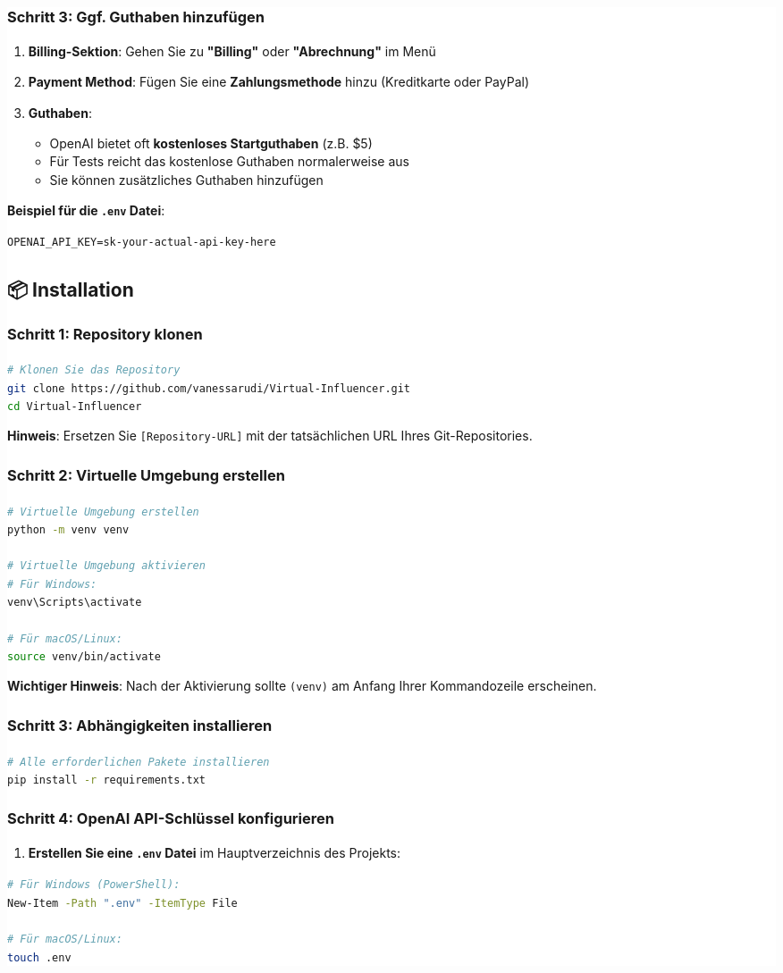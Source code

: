 ### Schritt 3: Ggf. Guthaben hinzufügen
1. **Billing-Sektion**: Gehen Sie zu **"Billing"** oder **"Abrechnung"** im Menü

2. **Payment Method**: Fügen Sie eine **Zahlungsmethode** hinzu (Kreditkarte oder PayPal)

3. **Guthaben**: 
   - OpenAI bietet oft **kostenloses Startguthaben** (z.B. $5)
   - Für Tests reicht das kostenlose Guthaben normalerweise aus
   - Sie können zusätzliches Guthaben hinzufügen

**Beispiel für die `.env` Datei**:
```
OPENAI_API_KEY=sk-your-actual-api-key-here
```

## 📦 Installation
### Schritt 1: Repository klonen

```bash
# Klonen Sie das Repository
git clone https://github.com/vanessarudi/Virtual-Influencer.git
cd Virtual-Influencer
```

**Hinweis**: Ersetzen Sie `[Repository-URL]` mit der tatsächlichen URL Ihres Git-Repositories.

### Schritt 2: Virtuelle Umgebung erstellen
```bash
# Virtuelle Umgebung erstellen
python -m venv venv

# Virtuelle Umgebung aktivieren
# Für Windows:
venv\Scripts\activate

# Für macOS/Linux:
source venv/bin/activate
```

**Wichtiger Hinweis**: Nach der Aktivierung sollte `(venv)` am Anfang Ihrer Kommandozeile erscheinen.

### Schritt 3: Abhängigkeiten installieren

```bash
# Alle erforderlichen Pakete installieren
pip install -r requirements.txt
```

### Schritt 4: OpenAI API-Schlüssel konfigurieren
1. **Erstellen Sie eine `.env` Datei** im Hauptverzeichnis des Projekts:

```bash
# Für Windows (PowerShell):
New-Item -Path ".env" -ItemType File

# Für macOS/Linux:
touch .env
```
